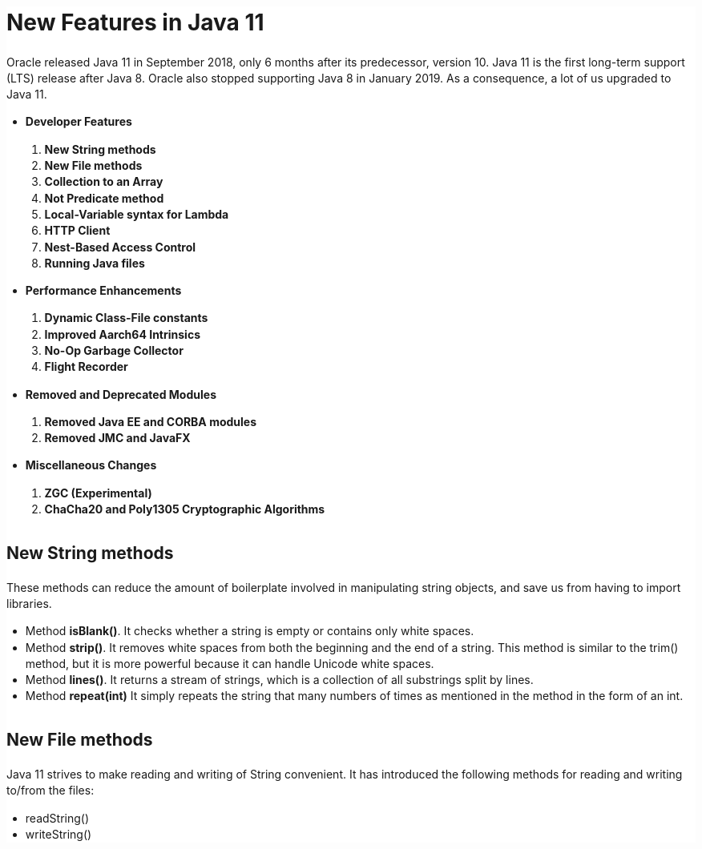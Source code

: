 # New Features in Java 11

Oracle released Java 11 in September 2018, only 6 months after its predecessor, version 10. Java 11 is the first 
long-term support (LTS) release after Java 8. Oracle also stopped supporting Java 8 in January 2019. As a consequence, 
a lot of us upgraded to Java 11.

- **Developer Features**
  1. **New String methods**
  2. **New File methods**
  3. **Collection to an Array**
  4. **Not Predicate method**
  5. **Local-Variable syntax for Lambda**
  6. **HTTP Client**
  7. **Nest-Based Access Control**
  8. **Running Java files**

- **Performance Enhancements**
  1. **Dynamic Class-File constants**
  2. **Improved Aarch64 Intrinsics**
  3. **No-Op Garbage Collector**
  4. **Flight Recorder**

- **Removed and Deprecated Modules**
  1. **Removed Java EE and CORBA modules**
  2. **Removed JMC and JavaFX**

- **Miscellaneous Changes**
  1. **ZGC (Experimental)**
  2. **ChaCha20 and Poly1305 Cryptographic Algorithms**


## New String methods

These methods can reduce the amount of boilerplate involved in manipulating string objects, and save us from having to 
import libraries.

- Method **isBlank()**. It checks whether a string is empty or contains only white spaces.
- Method **strip()**. It removes white spaces from both the beginning and the end of a string. This method is similar to 
the trim() method, but it is more powerful because it can handle Unicode white spaces.
- Method **lines()**. It returns a stream of strings, which is a collection of all substrings split by lines.
- Method **repeat(int)** It simply repeats the string that many numbers of times as mentioned in the method in the form 
of an int.


## New File methods

Java 11 strives to make reading and writing of String convenient. It has introduced the following methods for reading 
and writing to/from the files:
- readString()
- writeString()
